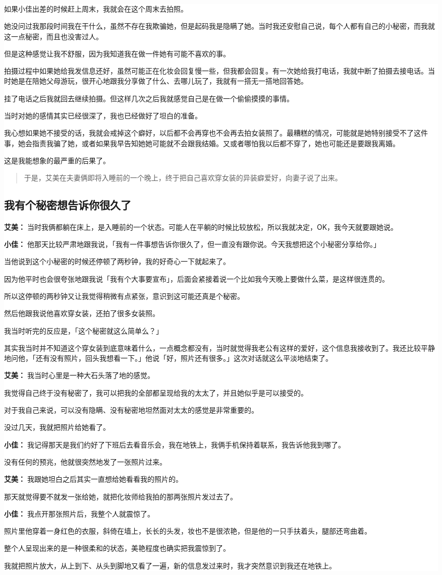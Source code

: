 如果小佳出差的时候赶上周末，我就会在这个周末去拍照。

她没问过我那段时间我在干什么，虽然不存在我欺骗她，但是起码我是隐瞒了她。当时我还安慰自己说，每个人都有自己的小秘密，而我就这一点秘密，而且也没害过人。

但是这种感觉让我不舒服，因为我知道我在做一件她有可能不喜欢的事。

拍摄过程中如果她给我发信息还好，虽然可能正在化妆会回复慢一些，但我都会回复。有一次她给我打电话，我就中断了拍摄去接电话。当时她是在陪她父母游玩，很开心地跟我分享做了什么、去哪儿玩了，我就有一搭无一搭地回答她。

挂了电话之后我就回去继续拍摄。但这样几次之后我就感觉自己是在做一个偷偷摸摸的事情。

当时对她的感情其实已经很深了，我也已经做好了坦白的准备。

我心想如果她不接受的话，我就会戒掉这个癖好，以后都不会再穿也不会再去拍女装照了。最糟糕的情况，可能就是她特别接受不了这件事，她会指责我骗了她，或者如果我早告知她她可能就不会跟我结婚。又或者哪怕我以后都不穿了，她也可能还是要跟我离婚。

这是我能想象的最严重的后果了。

> 于是，艾美在夫妻俩即将入睡前的一个晚上，终于把自己喜欢穿女装的异装癖爱好，向妻子说了出来。

## 我有个秘密想告诉你很久了

**艾美：** 当时我俩都躺在床上，是入睡前的一个状态。可能人在平躺的时候比较放松，所以我就决定，OK，我今天就要跟她说。

**小佳：** 他那天比较严肃地跟我说，「我有一件事想告诉你很久了，但一直没有跟你说。今天我想把这个小秘密分享给你。」

当他说到这个小秘密的时候还停顿了两秒钟，我的好奇心一下就起来了。

因为他平时也会很夸张地跟我说「我有个大事要宣布」，后面会紧接着说一个比如我今天晚上要做什么菜，是这样很连贯的。

所以这停顿的两秒钟又让我觉得稍微有点紧张，意识到这可能还真是个秘密。

然后他跟我说他喜欢穿女装，还拍了很多女装照。

我当时听完的反应是，「这个秘密就这么简单么？」

其实我当时并不知道这个穿女装到底意味着什么，一点概念都没有，当时就觉得我老公有这样的爱好，这个信息我接收到了。我还比较平静地问他，「还有没有照片，回头我想看一下。」他说「好，照片还有很多。」这次对话就这么平淡地结束了。

**艾美：** 我当时心里是一种大石头落了地的感觉。

我觉得自己终于没有秘密了，我可以把我的全部都呈现给我的太太了，并且她似乎是可以接受的。

对于我自己来说，可以没有隐瞒、没有秘密地坦然面对太太的感觉是非常重要的。

没过几天，我就把照片给她看了。

**小佳：** 我记得那天是我们约好了下班后去看音乐会，我在地铁上，我俩手机保持着联系，我告诉他我到哪了。

没有任何的预兆，他就很突然地发了一张照片过来。

**艾美：** 我跟她坦白之后其实一直想给她看看我的照片的。

那天就觉得要不就发一张给她，就把化妆师给我拍的那两张照片发过去了。

**小佳：** 我点开那张照片后，我整个人就震惊了。

照片里他穿着一身红色的衣服，斜倚在墙上，长长的头发，妆也不是很浓艳，但是他的一只手扶着头，腿部还弯曲着。

整个人呈现出来的是一种很柔和的状态，美艳程度也确实把我震惊到了。

我就把照片放大，从上到下、从头到脚地又看了一遍，新的信息发过来时，我才突然意识到我还在地铁上。
